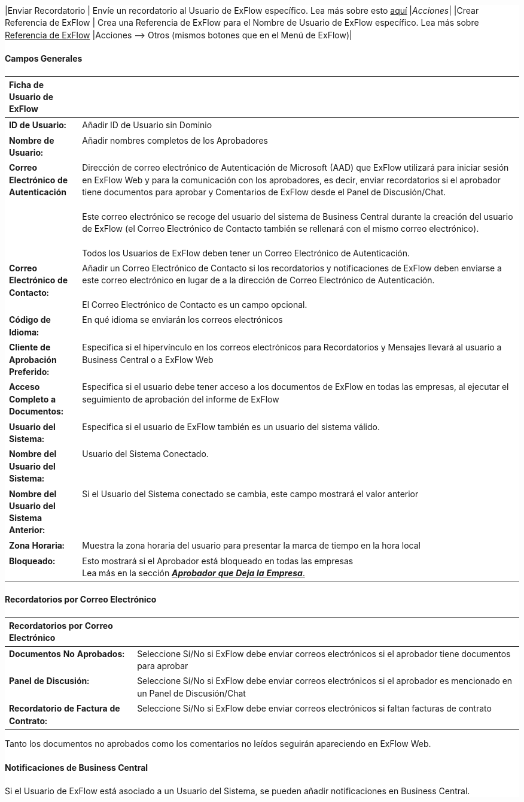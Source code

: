 |Enviar Recordatorio | Envíe un recordatorio al Usuario de ExFlow específico. Lea más sobre esto [aquí](https://docs.signupsoftware.com/business-central/docs/user-manual/business-functionality/exflow-email-setup)
|*Acciones*|
|Crear Referencia de ExFlow | Crea una Referencia de ExFlow para el Nombre de Usuario de ExFlow específico. Lea más sobre [Referencia de ExFlow](https://docs.signupsoftware.com/business-central/docs/user-manual/business-functionality/reference-codes#reference-codes)
|Acciones --> Otros (mismos botones que en el Menú de ExFlow)|

#### Campos Generales

| Ficha de Usuario de ExFlow |  |
|:-|:-|
| **ID de Usuario:**                      | Añadir ID de Usuario sin Dominio
| **Nombre de Usuario:**                    | Añadir nombres completos de los Aprobadores
| **Correo Electrónico de Autenticación**          | Dirección de correo electrónico de Autenticación de Microsoft (AAD) que ExFlow utilizará para iniciar sesión en ExFlow Web y para la comunicación con los aprobadores, es decir, enviar recordatorios si el aprobador tiene documentos para aprobar y Comentarios de ExFlow desde el Panel de Discusión/Chat. <br/><br/> Este correo electrónico se recoge del usuario del sistema de Business Central durante la creación del usuario de ExFlow (el Correo Electrónico de Contacto también se rellenará con el mismo correo electrónico). <br/><br/> Todos los Usuarios de ExFlow deben tener un Correo Electrónico de Autenticación.
| **Correo Electrónico de Contacto:**                | Añadir un Correo Electrónico de Contacto si los recordatorios y notificaciones de ExFlow deben enviarse a este correo electrónico en lugar de a la dirección de Correo Electrónico de Autenticación. <br/><br/> El Correo Electrónico de Contacto es un campo opcional. 
| **Código de Idioma:**                | En qué idioma se enviarán los correos electrónicos
| **Cliente de Aprobación Preferido:**    | Especifica si el hipervínculo en los correos electrónicos para Recordatorios y Mensajes llevará al usuario a Business Central o a ExFlow Web
| **Acceso Completo a Documentos:**         | Especifica si el usuario debe tener acceso a los documentos de ExFlow en todas las empresas, al ejecutar el seguimiento de aprobación del informe de ExFlow
| **Usuario del Sistema:**                  | Especifica si el usuario de ExFlow también es un usuario del sistema válido.
| **Nombre del Usuario del Sistema:**             | Usuario del Sistema Conectado.
| **Nombre del Usuario del Sistema Anterior:**    | Si el Usuario del Sistema conectado se cambia, este campo mostrará el valor anterior
| **Zona Horaria:**    | Muestra la zona horaria del usuario para presentar la marca de tiempo en la hora local
| **Bloqueado:**                      | Esto mostrará si el Aprobador está bloqueado en todas las empresas <br/>Lea más en la sección [***Aprobador que Deja la Empresa***.](https://docs.signupsoftware.com/business-central/docs/user-manual/business-functionality/exflow-user#approver-leaving-the-company)


#### Recordatorios por Correo Electrónico

| Recordatorios por Correo Electrónico |  |
|:-|:-|
| **Documentos No Aprobados:**         | Seleccione Sí/No si ExFlow debe enviar correos electrónicos si el aprobador tiene documentos para aprobar
| **Panel de Discusión:**             | Seleccione Sí/No si ExFlow debe enviar correos electrónicos si el aprobador es mencionado en un Panel de Discusión/Chat
| **Recordatorio de Factura de Contrato:**    | Seleccione Sí/No si ExFlow debe enviar correos electrónicos si faltan facturas de contrato

Tanto los documentos no aprobados como los comentarios no leídos seguirán apareciendo en ExFlow Web.


#### Notificaciones de Business Central

Si el Usuario de ExFlow está asociado a un Usuario del Sistema, se pueden añadir notificaciones en Business Central.
